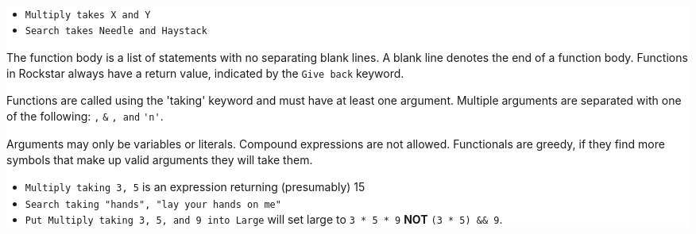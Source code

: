 * `Multiply takes X and Y`
* `Search takes Needle and Haystack`

The function body is a list of statements with no separating blank lines. A blank line denotes the end of a function body. Functions in Rockstar always have a return value, indicated by the `Give back` keyword. 

Functions are called using the 'taking' keyword and must have at least one argument. Multiple arguments are separated with one of the following: `,` `&` `, and` `'n'`.

Arguments may only be variables or literals. Compound expressions are not allowed. Functionals are greedy, if they find more symbols that make up valid arguments they will take them.

* `Multiply taking 3, 5` is an expression returning (presumably) 15
* `Search taking "hands", "lay your hands on me"`
* `Put Multiply taking 3, 5, and 9 into Large` will set large to `3 * 5 * 9` **NOT** `(3 * 5) && 9`.
